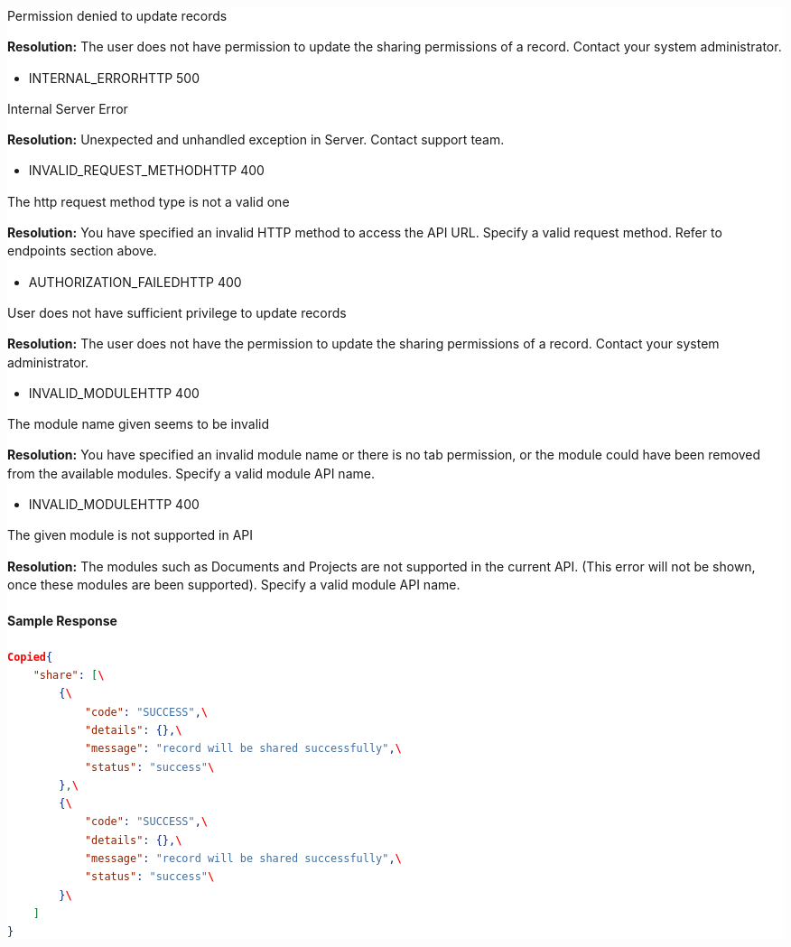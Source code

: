 

Permission denied to update records

**Resolution:** The user does not have permission to update the sharing permissions of a record. Contact your system administrator.

- INTERNAL\_ERRORHTTP 500



Internal Server Error

**Resolution:** Unexpected and unhandled exception in Server. Contact support team.

- INVALID\_REQUEST\_METHODHTTP 400



The http request method type is not a valid one

**Resolution:** You have specified an invalid HTTP method to access the API URL. Specify a valid request method. Refer to endpoints section above.

- AUTHORIZATION\_FAILEDHTTP 400



User does not have sufficient privilege to update records

**Resolution:** The user does not have the permission to update the sharing permissions of a record. Contact your system administrator.

- INVALID\_MODULEHTTP 400



The module name given seems to be invalid

**Resolution:** You have specified an invalid module name or there is no tab permission, or the module could have been removed from the available modules. Specify a valid module API name.

- INVALID\_MODULEHTTP 400



The given module is not supported in API

**Resolution:** The modules such as Documents and Projects are not supported in the current API. (This error will not be shown, once these modules are been supported). Specify a valid module API name.


#### Sample Response

``` json
Copied{
    "share": [\
        {\
            "code": "SUCCESS",\
            "details": {},\
            "message": "record will be shared successfully",\
            "status": "success"\
        },\
        {\
            "code": "SUCCESS",\
            "details": {},\
            "message": "record will be shared successfully",\
            "status": "success"\
        }\
    ]
}
```
